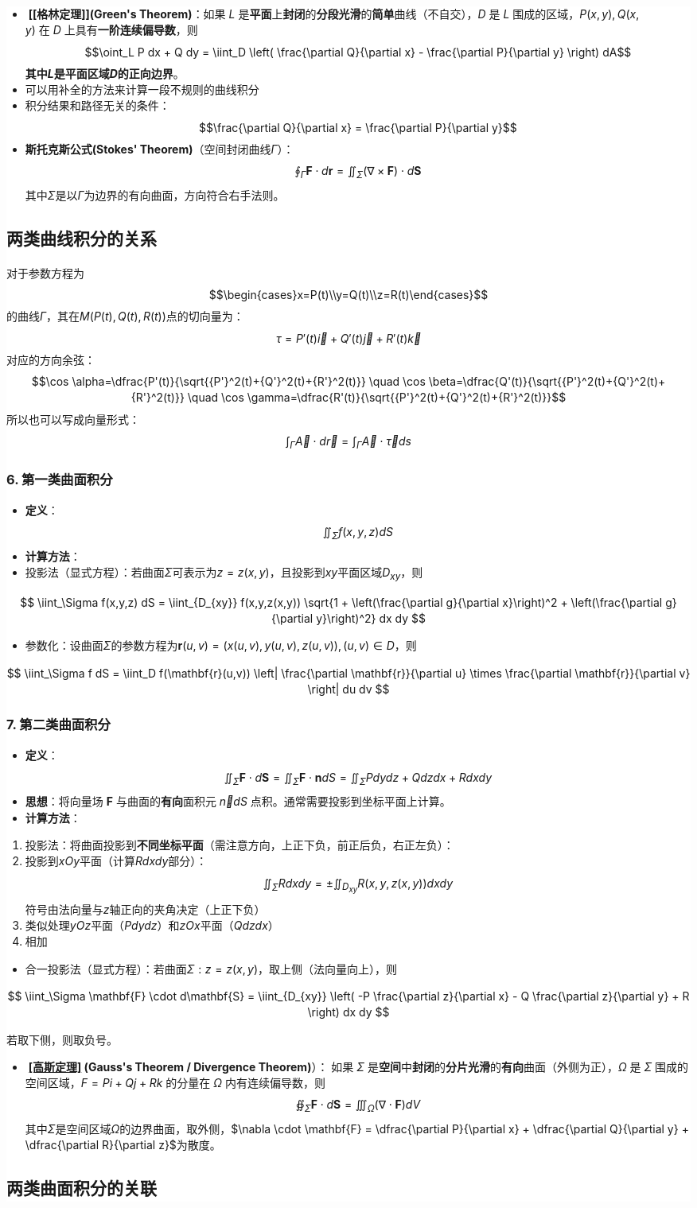 -  **[[格林定理]](Green's Theorem)**：如果 $L$ 是**平面**上**封闭**的**分段光滑**的**简单**曲线（不自交），$D$ 是 $L$ 围成的区域，$P(x, y), Q(x, y)$ 在 $D$ 上具有**一阶连续偏导数**，则$$\oint_L P dx + Q dy = \iint_D \left( \frac{\partial Q}{\partial x} - \frac{\partial P}{\partial y} \right) dA$$**其中$L$是平面区域$D$的正向边界**。
- 可以用补全的方法来计算一段不规则的曲线积分
- 积分结果和路径无关的条件：$$\frac{\partial Q}{\partial x} = \frac{\partial P}{\partial y}$$
- **斯托克斯公式(Stokes' Theorem)**（空间封闭曲线$\Gamma$）：$$\oint_{\Gamma} \mathbf{F} \cdot d\mathbf{r} = \iint_\Sigma (\nabla \times \mathbf{F}) \cdot d\mathbf{S}$$其中$\Sigma$是以$\Gamma$为边界的有向曲面，方向符合右手法则。

两类曲线积分的关系
----
对于参数方程为$$\begin{cases}x=P(t)\\y=Q(t)\\z=R(t)\end{cases}$$的曲线$\Gamma$，其在$M(P(t),Q(t),R(t))$点的切向量为：$$\tau=P'(t)\vec{i}+Q'(t)\vec{j}+R'(t)\vec{k}$$对应的方向余弦：$$\cos \alpha=\dfrac{P'(t)}{\sqrt{{P'}^2(t)+{Q'}^2(t)+{R'}^2(t)}} \quad \cos \beta=\dfrac{Q'(t)}{\sqrt{{P'}^2(t)+{Q'}^2(t)+{R'}^2(t)}} \quad \cos \gamma=\dfrac{R'(t)}{\sqrt{{P'}^2(t)+{Q'}^2(t)+{R'}^2(t)}}$$所以也可以写成向量形式：$$\int_{\Gamma}\vec{A}\cdot d\vec{r}=\int_{\Gamma}\vec{A}\cdot \vec{\tau} ds$$
### 6. 第一类曲面积分

- **定义**：$$\iint_\Sigma f(x,y,z) dS$$
- **计算方法**：
- 投影法（显式方程）：若曲面$\Sigma$可表示为$z=z(x,y)$，且投影到$xy$平面区域$D_{xy}$，则

$$ \iint_\Sigma f(x,y,z) dS = \iint_{D_{xy}} f(x,y,z(x,y)) \sqrt{1 + \left(\frac{\partial g}{\partial x}\right)^2 + \left(\frac{\partial g}{\partial y}\right)^2} dx dy $$

- 参数化：设曲面$\Sigma$的参数方程为$\mathbf{r}(u,v)=(x(u,v),y(u,v),z(u,v)), (u,v)\in D$，则

$$ \iint_\Sigma f dS = \iint_D f(\mathbf{r}(u,v)) \left| \frac{\partial \mathbf{r}}{\partial u} \times \frac{\partial \mathbf{r}}{\partial v} \right| du dv $$

### 7. 第二类曲面积分

- **定义**：$$\iint_\Sigma \mathbf{F} \cdot d\mathbf{S} = \iint_\Sigma \mathbf{F} \cdot \mathbf{n} dS = \iint_\Sigma P dy dz + Q dz dx + R dx dy$$
- **思想**：将向量场 $\mathbf{F}$ 与曲面的**有向**面积元 $\vec{n} dS$ 点积。通常需要投影到坐标平面上计算。
- **计算方法**：
1. 投影法：将曲面投影到**不同坐标平面**（需注意方向，上正下负，前正后负，右正左负）：
2. 投影到$xOy$平面（计算$R dx dy$部分）：$$\iint_\Sigma R dx dy = \pm \iint_{D_{xy}} R(x,y,z(x,y)) dx dy$$符号由法向量与$z$轴正向的夹角决定（上正下负）
3. 类似处理$yOz$平面（$P dy dz$）和$zOx$平面（$Q dz dx$）
4. 相加

- 合一投影法（显式方程）：若曲面$\Sigma: z=z(x,y)$，取上侧（法向量向上），则

$$ \iint_\Sigma \mathbf{F} \cdot d\mathbf{S} = \iint_{D_{xy}} \left( -P \frac{\partial z}{\partial x} - Q \frac{\partial z}{\partial y} + R \right) dx dy $$

若取下侧，则取负号。

-  **[[高斯定理]](散度定理) (Gauss's Theorem / Divergence Theorem)**）： 如果 $\Sigma$ 是**空间**中**封闭**的**分片光滑**的**有向**曲面（外侧为正），$\Omega$ 是 $\Sigma$ 围成的空间区域，$F = P i + Q j + R k$ 的分量在 $\Omega$ 内有连续偏导数，则$$\oiint_\Sigma \mathbf{F} \cdot d\mathbf{S} = \iiint_\Omega (\nabla \cdot \mathbf{F}) dV$$其中$\Sigma$是空间区域$\Omega$的边界曲面，取外侧，$\nabla \cdot \mathbf{F} = \dfrac{\partial P}{\partial x} + \dfrac{\partial Q}{\partial y} + \dfrac{\partial R}{\partial z}$为散度。

两类曲面积分的关联
---
